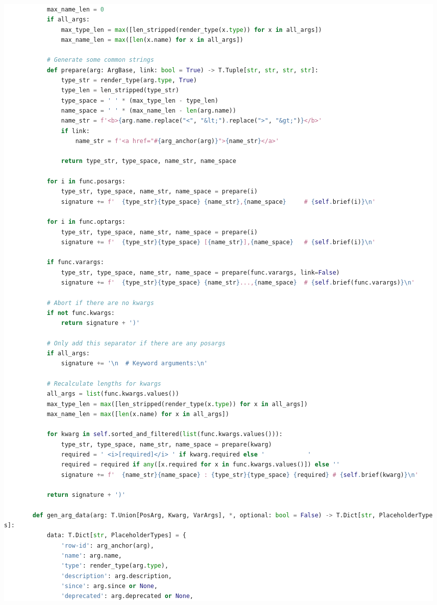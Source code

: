 ```python
            max_name_len = 0
            if all_args:
                max_type_len = max([len_stripped(render_type(x.type)) for x in all_args])
                max_name_len = max([len(x.name) for x in all_args])

            # Generate some common strings
            def prepare(arg: ArgBase, link: bool = True) -> T.Tuple[str, str, str, str]:
                type_str = render_type(arg.type, True)
                type_len = len_stripped(type_str)
                type_space = ' ' * (max_type_len - type_len)
                name_space = ' ' * (max_name_len - len(arg.name))
                name_str = f'<b>{arg.name.replace("<", "&lt;").replace(">", "&gt;")}</b>'
                if link:
                    name_str = f'<a href="#{arg_anchor(arg)}">{name_str}</a>'

                return type_str, type_space, name_str, name_space

            for i in func.posargs:
                type_str, type_space, name_str, name_space = prepare(i)
                signature += f'  {type_str}{type_space} {name_str},{name_space}     # {self.brief(i)}\n'

            for i in func.optargs:
                type_str, type_space, name_str, name_space = prepare(i)
                signature += f'  {type_str}{type_space} [{name_str}],{name_space}   # {self.brief(i)}\n'

            if func.varargs:
                type_str, type_space, name_str, name_space = prepare(func.varargs, link=False)
                signature += f'  {type_str}{type_space} {name_str}...,{name_space}  # {self.brief(func.varargs)}\n'

            # Abort if there are no kwargs
            if not func.kwargs:
                return signature + ')'

            # Only add this separator if there are any posargs
            if all_args:
                signature += '\n  # Keyword arguments:\n'

            # Recalculate lengths for kwargs
            all_args = list(func.kwargs.values())
            max_type_len = max([len_stripped(render_type(x.type)) for x in all_args])
            max_name_len = max([len(x.name) for x in all_args])

            for kwarg in self.sorted_and_filtered(list(func.kwargs.values())):
                type_str, type_space, name_str, name_space = prepare(kwarg)
                required = ' <i>[required]</i> ' if kwarg.required else '            '
                required = required if any([x.required for x in func.kwargs.values()]) else ''
                signature += f'  {name_str}{name_space} : {type_str}{type_space} {required} # {self.brief(kwarg)}\n'

            return signature + ')'

        def gen_arg_data(arg: T.Union[PosArg, Kwarg, VarArgs], *, optional: bool = False) -> T.Dict[str, PlaceholderTypes]:
            data: T.Dict[str, PlaceholderTypes] = {
                'row-id': arg_anchor(arg),
                'name': arg.name,
                'type': render_type(arg.type),
                'description': arg.description,
                'since': arg.since or None,
                'deprecated': arg.deprecated or None,
```